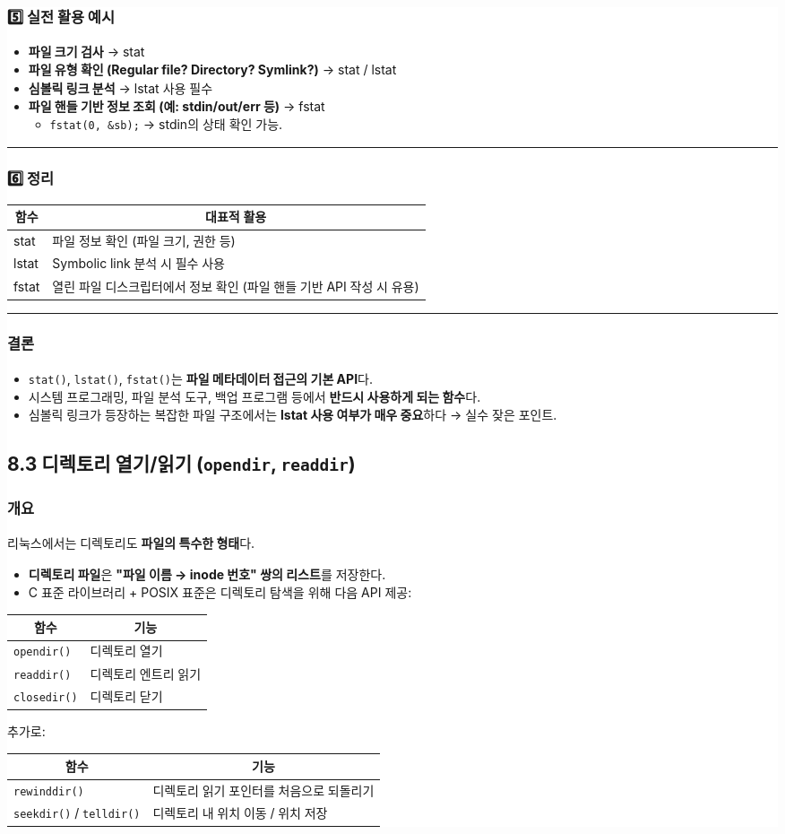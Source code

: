 ### 5️⃣ 실전 활용 예시

- **파일 크기 검사** → stat
- **파일 유형 확인 (Regular file? Directory? Symlink?)** → stat / lstat
- **심볼릭 링크 분석** → lstat 사용 필수
- **파일 핸들 기반 정보 조회 (예: stdin/out/err 등)** → fstat
  - `fstat(0, &sb);` → stdin의 상태 확인 가능.

------

### 6️⃣ 정리

| 함수  | 대표적 활용                                                  |
| ----- | ------------------------------------------------------------ |
| stat  | 파일 정보 확인 (파일 크기, 권한 등)                          |
| lstat | Symbolic link 분석 시 필수 사용                              |
| fstat | 열린 파일 디스크립터에서 정보 확인 (파일 핸들 기반 API 작성 시 유용) |

------

### 결론

- `stat()`, `lstat()`, `fstat()`는 **파일 메타데이터 접근의 기본 API**다.
- 시스템 프로그래밍, 파일 분석 도구, 백업 프로그램 등에서 **반드시 사용하게 되는 함수**다.
- 심볼릭 링크가 등장하는 복잡한 파일 구조에서는 **lstat 사용 여부가 매우 중요**하다 → 실수 잦은 포인트.

## 8.3 디렉토리 열기/읽기 (`opendir`, `readdir`)

### 개요

리눅스에서는 디렉토리도 **파일의 특수한 형태**다.

- **디렉토리 파일**은 **"파일 이름 → inode 번호" 쌍의 리스트**를 저장한다.
- C 표준 라이브러리 + POSIX 표준은 디렉토리 탐색을 위해 다음 API 제공:

| 함수         | 기능                 |
| ------------ | -------------------- |
| `opendir()`  | 디렉토리 열기        |
| `readdir()`  | 디렉토리 엔트리 읽기 |
| `closedir()` | 디렉토리 닫기        |

추가로:

| 함수                      | 기능                                     |
| ------------------------- | ---------------------------------------- |
| `rewinddir()`             | 디렉토리 읽기 포인터를 처음으로 되돌리기 |
| `seekdir()` / `telldir()` | 디렉토리 내 위치 이동 / 위치 저장        |
